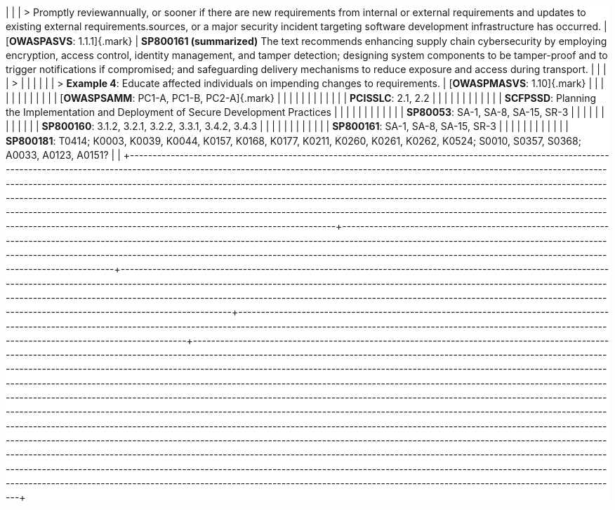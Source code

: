 | | | > Promptly reviewannually, or sooner if there are new requirements from internal or external requirements and updates to existing external requirements.sources, or a major security incident targeting software development infrastructure has occurred. | [**OWASPASVS**: 1.1.1]{.mark} | **SP800161 (summarized)** The text recommends enhancing supply chain cybersecurity by employing encryption, access control, identity management, and tamper detection; designing system components to be tamper-proof and to trigger notifications if compromised; and safeguarding delivery mechanisms to reduce exposure and access during transport. |
| | | > | | |
| | | > **Example 4**: Educate affected individuals on impending changes to requirements. | [**OWASPMASVS**: 1.10]{.mark} | |
| | | | | |
| | | | [**OWASPSAMM**: PC1-A, PC1-B, PC2-A]{.mark} | |
| | | | | |
| | | | **PCISSLC**: 2.1, 2.2 | |
| | | | | |
| | | | **SCFPSSD**: Planning the Implementation and Deployment of Secure Development Practices | |
| | | | | |
| | | | **SP80053**: SA-1, SA-8, SA-15, SR-3 | |
| | | | | |
| | | | **SP800160**: 3.1.2, 3.2.1, 3.2.2, 3.3.1, 3.4.2, 3.4.3 | |
| | | | | |
| | | | **SP800161**: SA-1, SA-8, SA-15, SR-3 | |
| | | | | |
| | | | **SP800181**: T0414; K0003, K0039, K0044, K0157, K0168, K0177, K0211, K0260, K0261, K0262, K0524; S0010, S0357, S0368; A0033, A0123, A0151? | |
+---------------------------------------------------------------------------------------------------------------------------------------------------------------------------------------------------------------------------------------------------------------------------------------------------------------------------------------------------------------------------------------------------------------------------------------------------------------------------------------------------------------------------------------------------------------------------------------------------------------------------------------------------------------------------------------------------------------------------------------+-------------------------------------------------------------------------------------------------------------------------------------------------------------------------------------------------------------------------------------------------------------------------------------------------------------------------------------------------------------+----------------------------------------------------------------------------------------------------------------------------------------------------------------------------------------------------------------------------------------------------------------------------------------------------------------------------------------------------------------------------------------------------------------------------------------+---------------------------------------------------------------------------------------------------------------------------------------------------------------------------------------------------------------------------------------------------------------+---------------------------------------------------------------------------------------------------------------------------------------------------------------------------------------------------------------------------------------------------------------------------------------------------------------------------------------------------------------------------------------------------------------------------------------------------------------------------------------------------------------------------------------------------------------------------------------------------------------------------------------------------------------------------------------------------------------------------------------------------------------------------------------------------------------------------------------------------------------------------------------------------------------------------------------------------------------------------------------------------------------------------------------------------------------------------------------------------------------------------------------------------------------------------------------------------------------------------------------------------------------------------------------------------------------------------------------------------------------------------------------------------------------------------------------------------------------------------------+